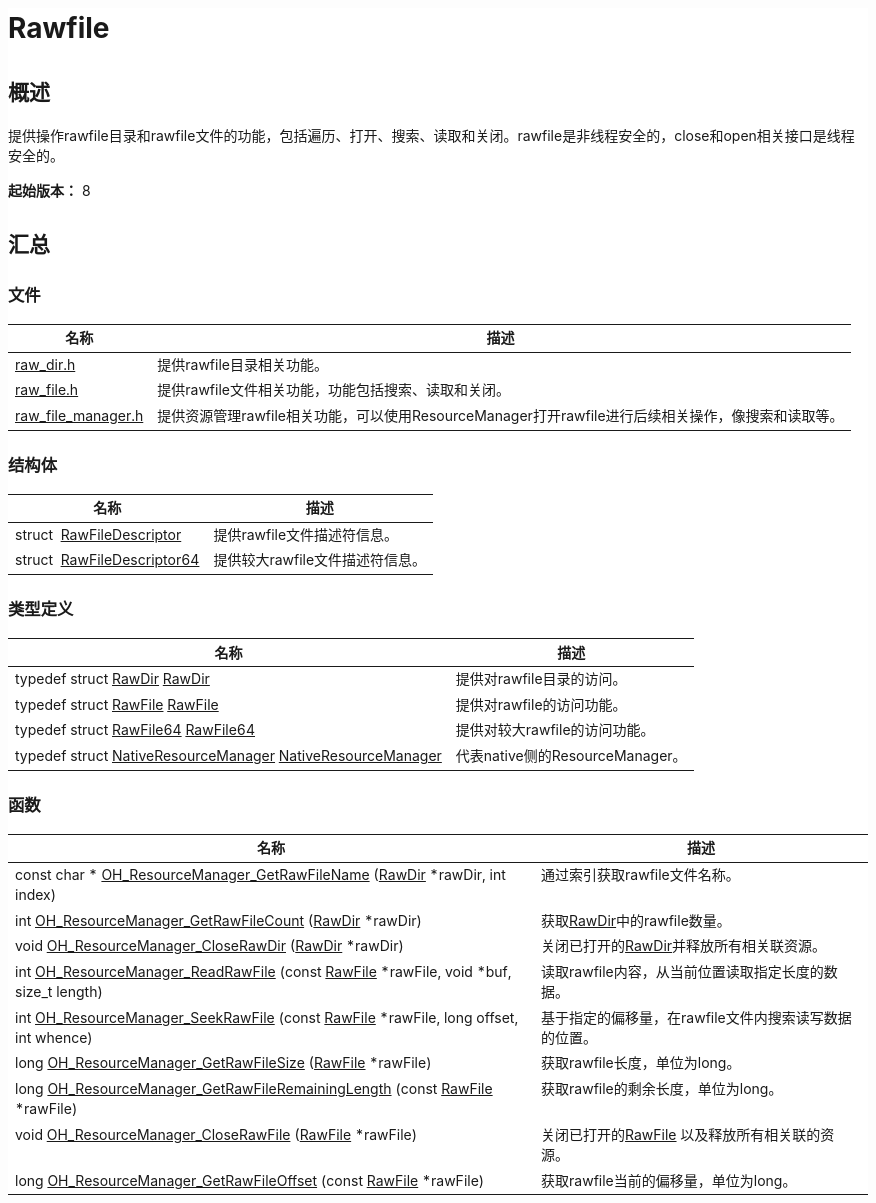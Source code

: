 # Rawfile


## 概述

提供操作rawfile目录和rawfile文件的功能，包括遍历、打开、搜索、读取和关闭。rawfile是非线程安全的，close和open相关接口是线程安全的。

**起始版本：** 8


## 汇总


### 文件

| 名称 | 描述 | 
| -------- | -------- |
| [raw_dir.h](raw__dir_8h.md) | 提供rawfile目录相关功能。 | 
| [raw_file.h](raw__file_8h.md) | 提供rawfile文件相关功能，功能包括搜索、读取和关闭。 | 
| [raw_file_manager.h](raw__file__manager_8h.md) | 提供资源管理rawfile相关功能，可以使用ResourceManager打开rawfile进行后续相关操作，像搜索和读取等。 | 


### 结构体

| 名称 | 描述 | 
| -------- | -------- |
| struct&nbsp;&nbsp;[RawFileDescriptor](_raw_file_descriptor.md) | 提供rawfile文件描述符信息。 | 
| struct&nbsp;&nbsp;[RawFileDescriptor64](_raw_file_descriptor64.md) | 提供较大rawfile文件描述符信息。 | 


### 类型定义

| 名称 | 描述 | 
| -------- | -------- |
| typedef struct [RawDir](#rawdir) [RawDir](#rawdir) | 提供对rawfile目录的访问。 | 
| typedef struct [RawFile](#rawfile-1) [RawFile](#rawfile-1) | 提供对rawfile的访问功能。 | 
| typedef struct [RawFile64](#rawfile64) [RawFile64](#rawfile64) | 提供对较大rawfile的访问功能。 | 
| typedef struct [NativeResourceManager](#nativeresourcemanager) [NativeResourceManager](#nativeresourcemanager) | 代表native侧的ResourceManager。 | 


### 函数

| 名称 | 描述 | 
| -------- | -------- |
| const char \* [OH_ResourceManager_GetRawFileName](#oh_resourcemanager_getrawfilename) ([RawDir](#rawdir) \*rawDir, int index) | 通过索引获取rawfile文件名称。 | 
| int [OH_ResourceManager_GetRawFileCount](#oh_resourcemanager_getrawfilecount) ([RawDir](#rawdir) \*rawDir) | 获取[RawDir](#rawdir)中的rawfile数量。 | 
| void [OH_ResourceManager_CloseRawDir](#oh_resourcemanager_closerawdir) ([RawDir](#rawdir) \*rawDir) | 关闭已打开的[RawDir](#rawdir)并释放所有相关联资源。 | 
| int [OH_ResourceManager_ReadRawFile](#oh_resourcemanager_readrawfile) (const [RawFile](#rawfile-1) \*rawFile, void \*buf, size_t length) | 读取rawfile内容，从当前位置读取指定长度的数据。 | 
| int [OH_ResourceManager_SeekRawFile](#oh_resourcemanager_seekrawfile) (const [RawFile](#rawfile-1) \*rawFile, long offset, int whence) | 基于指定的偏移量，在rawfile文件内搜索读写数据的位置。 | 
| long [OH_ResourceManager_GetRawFileSize](#oh_resourcemanager_getrawfilesize) ([RawFile](#rawfile-1) \*rawFile) | 获取rawfile长度，单位为long。 | 
| long [OH_ResourceManager_GetRawFileRemainingLength](#oh_resourcemanager_getrawfileremaininglength) (const [RawFile](#rawfile-1) \*rawFile) | 获取rawfile的剩余长度，单位为long。 | 
| void [OH_ResourceManager_CloseRawFile](#oh_resourcemanager_closerawfile) ([RawFile](#rawfile-1) \*rawFile) | 关闭已打开的[RawFile](#rawfile-1) 以及释放所有相关联的资源。 | 
| long [OH_ResourceManager_GetRawFileOffset](#oh_resourcemanager_getrawfileoffset) (const [RawFile](#rawfile-1) \*rawFile) | 获取rawfile当前的偏移量，单位为long。 | 
